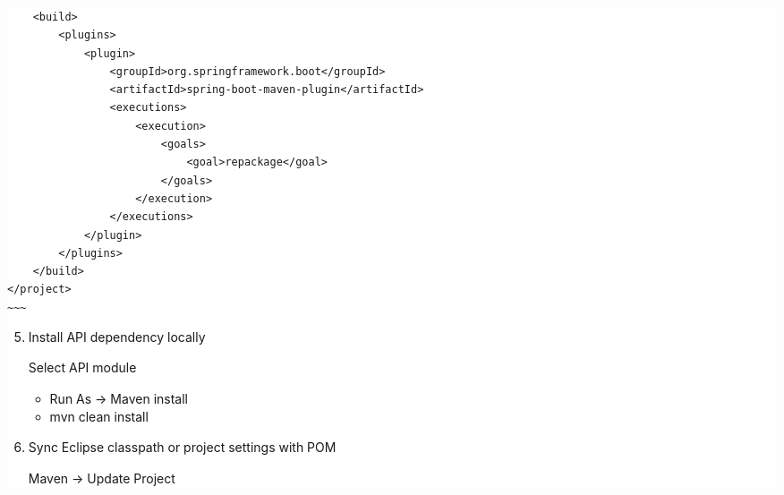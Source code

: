 		<build>
			<plugins>
				<plugin>
					<groupId>org.springframework.boot</groupId>
					<artifactId>spring-boot-maven-plugin</artifactId>
					<executions>
						<execution>
							<goals>
								<goal>repackage</goal>
							</goals>
						</execution>
					</executions>
				</plugin>
			</plugins>
		</build>
	</project>
	~~~
	
5. Install API dependency locally
	
	Select API module 
	*   Run As -> Maven install
	*   mvn clean install
	
6. Sync Eclipse classpath or project settings with POM

	Maven -> Update Project
